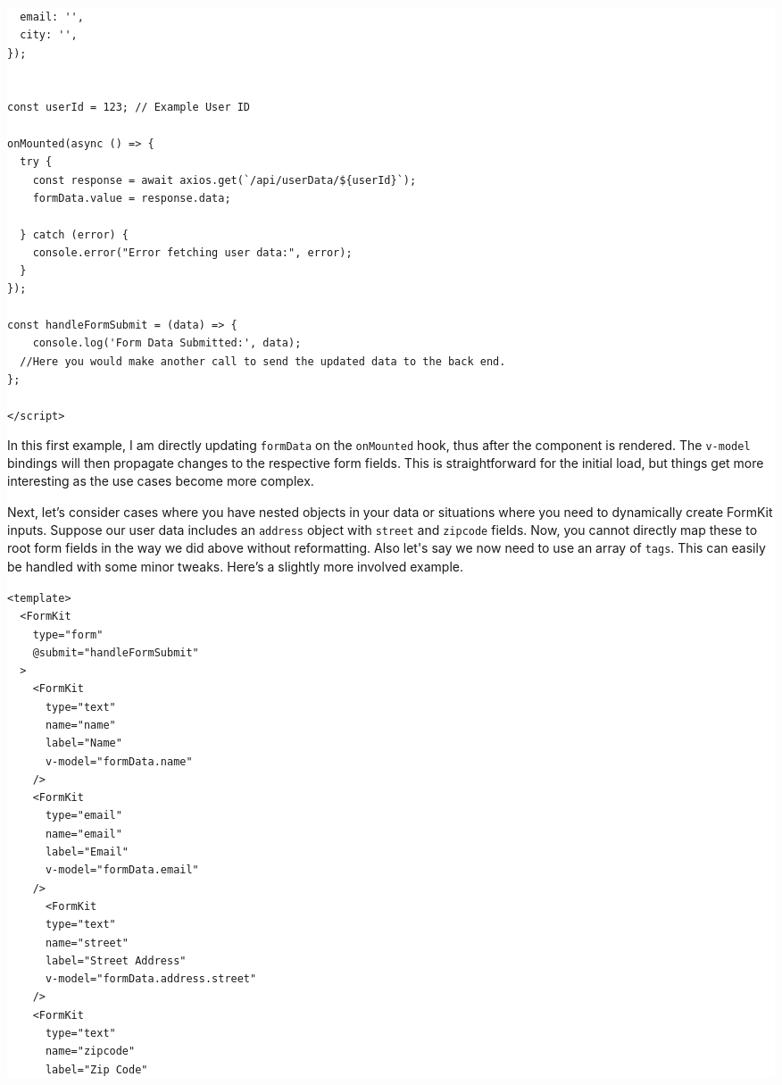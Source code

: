 ```vue
  email: '',
  city: '',
});


const userId = 123; // Example User ID

onMounted(async () => {
  try {
    const response = await axios.get(`/api/userData/${userId}`);
    formData.value = response.data;

  } catch (error) {
    console.error("Error fetching user data:", error);
  }
});

const handleFormSubmit = (data) => {
    console.log('Form Data Submitted:', data);
  //Here you would make another call to send the updated data to the back end.
};

</script>
```

In this first example, I am directly updating `formData` on the `onMounted` hook, thus after the component is rendered. The `v-model` bindings will then propagate changes to the respective form fields. This is straightforward for the initial load, but things get more interesting as the use cases become more complex.

Next, let’s consider cases where you have nested objects in your data or situations where you need to dynamically create FormKit inputs. Suppose our user data includes an `address` object with `street` and `zipcode` fields. Now, you cannot directly map these to root form fields in the way we did above without reformatting. Also let's say we now need to use an array of `tags`. This can easily be handled with some minor tweaks. Here’s a slightly more involved example.

```vue
<template>
  <FormKit
    type="form"
    @submit="handleFormSubmit"
  >
    <FormKit
      type="text"
      name="name"
      label="Name"
      v-model="formData.name"
    />
    <FormKit
      type="email"
      name="email"
      label="Email"
      v-model="formData.email"
    />
      <FormKit
      type="text"
      name="street"
      label="Street Address"
      v-model="formData.address.street"
    />
    <FormKit
      type="text"
      name="zipcode"
      label="Zip Code"
```